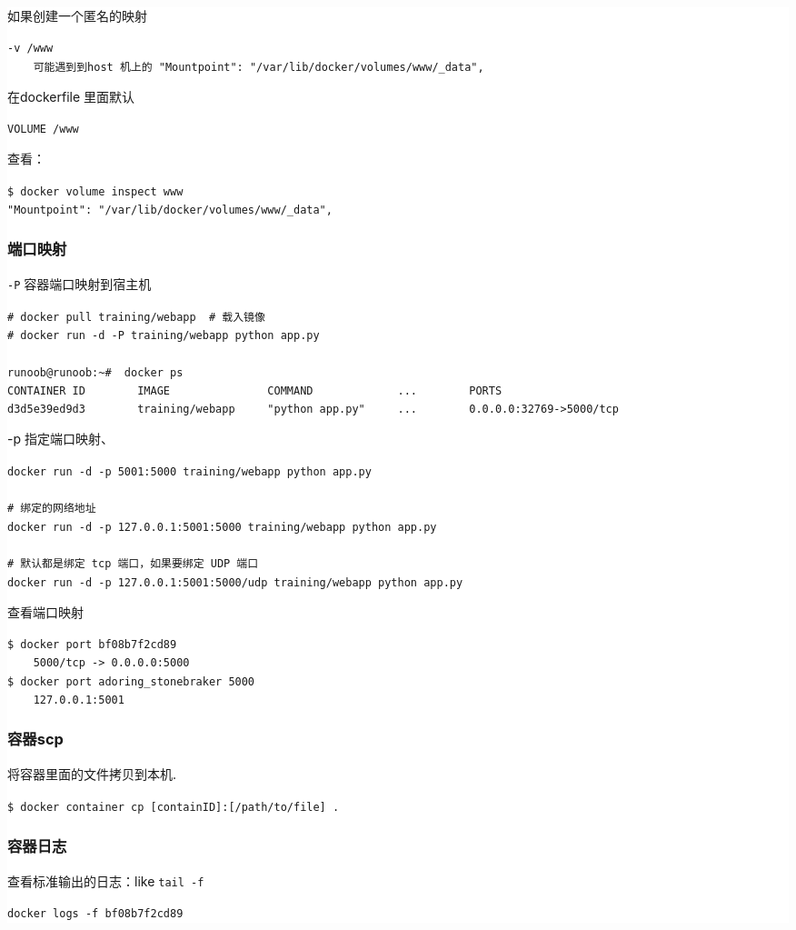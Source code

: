 如果创建一个匿名的映射

    -v /www
        可能遇到到host 机上的 "Mountpoint": "/var/lib/docker/volumes/www/_data",


在dockerfile 里面默认

    VOLUME /www

查看：

    $ docker volume inspect www
    "Mountpoint": "/var/lib/docker/volumes/www/_data",

### 端口映射
`-P` 容器端口映射到宿主机

    # docker pull training/webapp  # 载入镜像
    # docker run -d -P training/webapp python app.py

    runoob@runoob:~#  docker ps
    CONTAINER ID        IMAGE               COMMAND             ...        PORTS                 
    d3d5e39ed9d3        training/webapp     "python app.py"     ...        0.0.0.0:32769->5000/tcp

-p 指定端口映射、

    docker run -d -p 5001:5000 training/webapp python app.py

    # 绑定的网络地址
    docker run -d -p 127.0.0.1:5001:5000 training/webapp python app.py

    # 默认都是绑定 tcp 端口，如果要绑定 UDP 端口
    docker run -d -p 127.0.0.1:5001:5000/udp training/webapp python app.py

查看端口映射

    $ docker port bf08b7f2cd89
        5000/tcp -> 0.0.0.0:5000
    $ docker port adoring_stonebraker 5000
        127.0.0.1:5001

### 容器scp
将容器里面的文件拷贝到本机.

    $ docker container cp [containID]:[/path/to/file] .


### 容器日志
查看标准输出的日志：like `tail -f`

    docker logs -f bf08b7f2cd89
